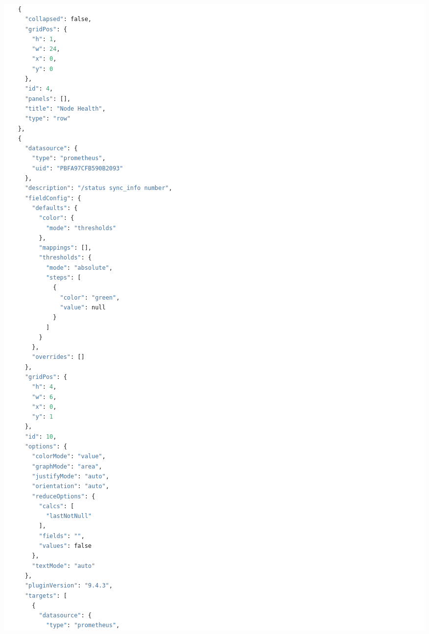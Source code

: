 ```python
    {
      "collapsed": false,
      "gridPos": {
        "h": 1,
        "w": 24,
        "x": 0,
        "y": 0
      },
      "id": 4,
      "panels": [],
      "title": "Node Health",
      "type": "row"
    },
    {
      "datasource": {
        "type": "prometheus",
        "uid": "PBFA97CFB590B2093"
      },
      "description": "/status sync_info number",
      "fieldConfig": {
        "defaults": {
          "color": {
            "mode": "thresholds"
          },
          "mappings": [],
          "thresholds": {
            "mode": "absolute",
            "steps": [
              {
                "color": "green",
                "value": null
              }
            ]
          }
        },
        "overrides": []
      },
      "gridPos": {
        "h": 4,
        "w": 6,
        "x": 0,
        "y": 1
      },
      "id": 10,
      "options": {
        "colorMode": "value",
        "graphMode": "area",
        "justifyMode": "auto",
        "orientation": "auto",
        "reduceOptions": {
          "calcs": [
            "lastNotNull"
          ],
          "fields": "",
          "values": false
        },
        "textMode": "auto"
      },
      "pluginVersion": "9.4.3",
      "targets": [
        {
          "datasource": {
            "type": "prometheus",
```